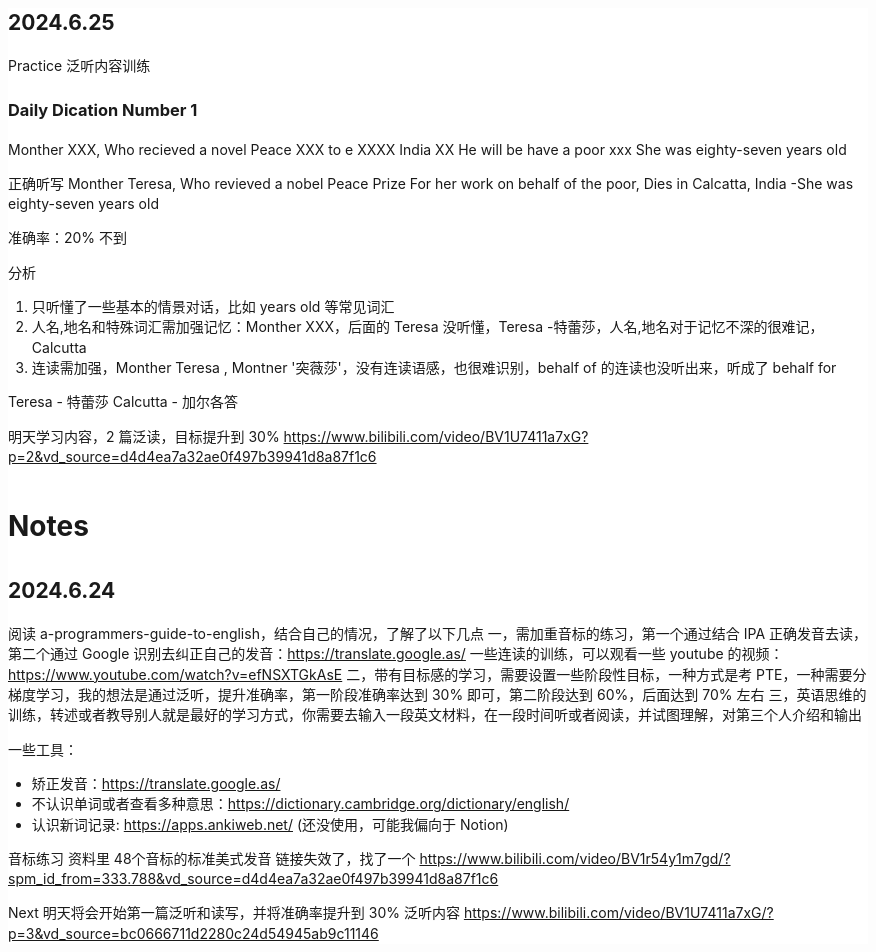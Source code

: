 ## 2024.6.25
Practice
泛听内容训练
### Daily Dication Number 1
Monther XXX, Who recieved a novel Peace XXX to e XXXX India XX He will be have a poor xxx She was eighty-seven years old

正确听写
Monther Teresa, Who revieved a nobel Peace Prize For her work on behalf of the poor, Dies in Calcatta, India -She was eighty-seven years old

准确率：20% 不到

分析
1. 只听懂了一些基本的情景对话，比如 years old 等常见词汇
2. 人名,地名和特殊词汇需加强记忆：Monther XXX，后面的 Teresa 没听懂，Teresa -特蕾莎，人名,地名对于记忆不深的很难记，Calcutta
3. 连读需加强，Monther Teresa , Montner '突薇莎'，没有连读语感，也很难识别，behalf of 的连读也没听出来，听成了 behalf for

Teresa - 特蕾莎
Calcutta - 加尔各答


明天学习内容，2 篇泛读，目标提升到 30%
https://www.bilibili.com/video/BV1U7411a7xG?p=2&vd_source=d4d4ea7a32ae0f497b39941d8a87f1c6

# Notes
## 2024.6.24
阅读 a-programmers-guide-to-english，结合自己的情况，了解了以下几点
一，需加重音标的练习，第一个通过结合 IPA 正确发音去读，第二个通过 Google 识别去纠正自己的发音：https://translate.google.as/
一些连读的训练，可以观看一些 youtube 的视频：https://www.youtube.com/watch?v=efNSXTGkAsE
二，带有目标感的学习，需要设置一些阶段性目标，一种方式是考 PTE，一种需要分梯度学习，我的想法是通过泛听，提升准确率，第一阶段准确率达到 30% 即可，第二阶段达到 60%，后面达到 70% 左右
三，英语思维的训练，转述或者教导别人就是最好的学习方式，你需要去输入一段英文材料，在一段时间听或者阅读，并试图理解，对第三个人介绍和输出

一些工具：
* 矫正发音：https://translate.google.as/
* 不认识单词或者查看多种意思：https://dictionary.cambridge.org/dictionary/english/
* 认识新词记录: https://apps.ankiweb.net/ (还没使用，可能我偏向于 Notion)


音标练习
资料里 48个音标的标准美式发音 链接失效了，找了一个 https://www.bilibili.com/video/BV1r54y1m7gd/?spm_id_from=333.788&vd_source=d4d4ea7a32ae0f497b39941d8a87f1c6 

Next
明天将会开始第一篇泛听和读写，并将准确率提升到 30%
泛听内容 https://www.bilibili.com/video/BV1U7411a7xG/?p=3&vd_source=bc0666711d2280c24d54945ab9c11146

   

